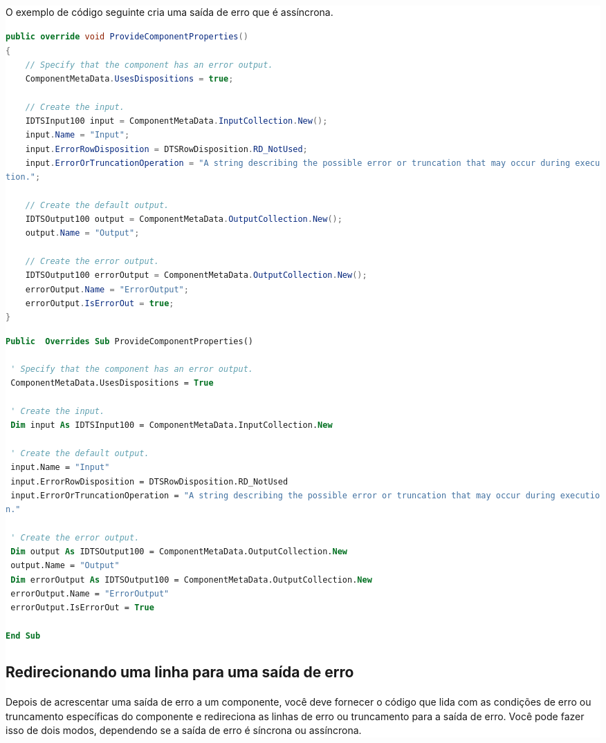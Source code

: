  O exemplo de código seguinte cria uma saída de erro que é assíncrona.  
  
```csharp  
public override void ProvideComponentProperties()  
{  
    // Specify that the component has an error output.  
    ComponentMetaData.UsesDispositions = true;  
  
    // Create the input.  
    IDTSInput100 input = ComponentMetaData.InputCollection.New();  
    input.Name = "Input";  
    input.ErrorRowDisposition = DTSRowDisposition.RD_NotUsed;  
    input.ErrorOrTruncationOperation = "A string describing the possible error or truncation that may occur during execution.";  
  
    // Create the default output.  
    IDTSOutput100 output = ComponentMetaData.OutputCollection.New();  
    output.Name = "Output";  
  
    // Create the error output.  
    IDTSOutput100 errorOutput = ComponentMetaData.OutputCollection.New();  
    errorOutput.Name = "ErrorOutput";  
    errorOutput.IsErrorOut = true;  
}  
```  
  
```vb  
Public  Overrides Sub ProvideComponentProperties()   
  
 ' Specify that the component has an error output.  
 ComponentMetaData.UsesDispositions = True   
  
 ' Create the input.  
 Dim input As IDTSInput100 = ComponentMetaData.InputCollection.New   
  
 ' Create the default output.  
 input.Name = "Input"   
 input.ErrorRowDisposition = DTSRowDisposition.RD_NotUsed   
 input.ErrorOrTruncationOperation = "A string describing the possible error or truncation that may occur during execution."   
  
 ' Create the error output.  
 Dim output As IDTSOutput100 = ComponentMetaData.OutputCollection.New   
 output.Name = "Output"   
 Dim errorOutput As IDTSOutput100 = ComponentMetaData.OutputCollection.New   
 errorOutput.Name = "ErrorOutput"   
 errorOutput.IsErrorOut = True   
  
End Sub  
```  
  
## <a name="redirecting-a-row-to-an-error-output"></a>Redirecionando uma linha para uma saída de erro  
 Depois de acrescentar uma saída de erro a um componente, você deve fornecer o código que lida com as condições de erro ou truncamento específicas do componente e redireciona as linhas de erro ou truncamento para a saída de erro. Você pode fazer isso de dois modos, dependendo se a saída de erro é síncrona ou assíncrona.  
  